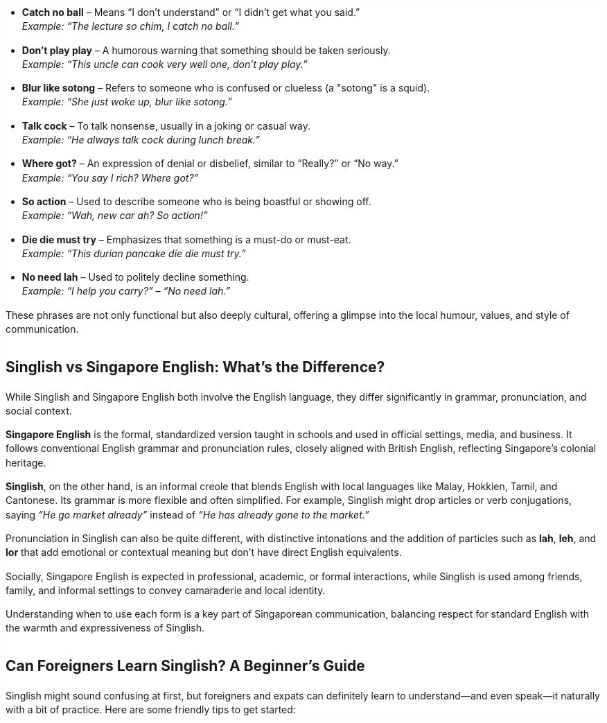 - **Catch no ball** – Means “I don’t understand” or “I didn’t get what you said.”  
  *Example: “The lecture so chim, I catch no ball.”*

- **Don’t play play** – A humorous warning that something should be taken seriously.  
  *Example: “This uncle can cook very well one, don’t play play.”*

- **Blur like sotong** – Refers to someone who is confused or clueless (a "sotong" is a squid).  
  *Example: “She just woke up, blur like sotong.”*

- **Talk cock** – To talk nonsense, usually in a joking or casual way.  
  *Example: “He always talk cock during lunch break.”*

- **Where got?** – An expression of denial or disbelief, similar to “Really?” or “No way.”  
  *Example: “You say I rich? Where got?”*

- **So action** – Used to describe someone who is being boastful or showing off.  
  *Example: “Wah, new car ah? So action!”*

- **Die die must try** – Emphasizes that something is a must-do or must-eat.  
  *Example: “This durian pancake die die must try.”*

- **No need lah** – Used to politely decline something.  
  *Example: “I help you carry?” – “No need lah.”*

These phrases are not only functional but also deeply cultural, offering a glimpse into the local humour, values, and style of communication.

## Singlish vs Singapore English: What’s the Difference?

While Singlish and Singapore English both involve the English language, they differ significantly in grammar, pronunciation, and social context.

**Singapore English** is the formal, standardized version taught in schools and used in official settings, media, and business. It follows conventional English grammar and pronunciation rules, closely aligned with British English, reflecting Singapore’s colonial heritage.

**Singlish**, on the other hand, is an informal creole that blends English with local languages like Malay, Hokkien, Tamil, and Cantonese. Its grammar is more flexible and often simplified. For example, Singlish might drop articles or verb conjugations, saying *“He go market already”* instead of *“He has already gone to the market.”*

Pronunciation in Singlish can also be quite different, with distinctive intonations and the addition of particles such as **lah**, **leh**, and **lor** that add emotional or contextual meaning but don’t have direct English equivalents.

Socially, Singapore English is expected in professional, academic, or formal interactions, while Singlish is used among friends, family, and informal settings to convey camaraderie and local identity.

Understanding when to use each form is a key part of Singaporean communication, balancing respect for standard English with the warmth and expressiveness of Singlish.

## Can Foreigners Learn Singlish? A Beginner’s Guide

Singlish might sound confusing at first, but foreigners and expats can definitely learn to understand—and even speak—it naturally with a bit of practice. Here are some friendly tips to get started:
